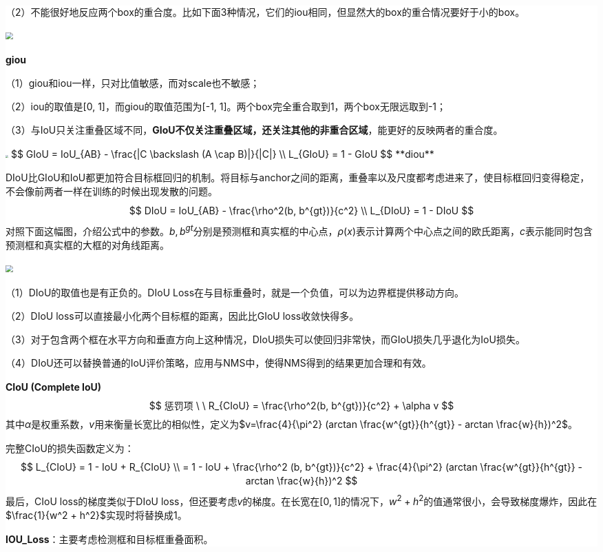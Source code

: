 （2）不能很好地反应两个box的重合度。比如下面3种情况，它们的iou相同，但显然大的box的重合情况要好于小的box。

<img src="https://pic2.zhimg.com/80/v2-95449558cb098ff9df8c4d31474bd091_720w.jpg" style="zoom: 67%;" />

**giou**

（1）giou和iou一样，只对比值敏感，而对scale也不敏感；

（2）iou的取值是[0, 1]，而giou的取值范围为[-1, 1]。两个box完全重合取到1，两个box无限远取到-1；

（3）与IoU只关注重叠区域不同，**GIoU不仅关注重叠区域，还关注其他的非重合区域**，能更好的反映两者的重合度。

<img src="https://pic1.zhimg.com/80/v2-8b616d48a90ed51a94cfb71bdddabf90_720w.jpg" style="zoom: 25%;" />
$$
GIoU = IoU_{AB} - \frac{|C \backslash (A \cap B)|}{|C|} \\
L_{GIoU} = 1 - GIoU
$$
**diou**

​		DIoU比GIoU和IoU都更加符合目标框回归的机制。将目标与anchor之间的距离，重叠率以及尺度都考虑进来了，使目标框回归变得稳定，不会像前两者一样在训练的时候出现发散的问题。
$$
DIoU = IoU_{AB} - \frac{\rho^2(b, b^{gt})}{c^2} \\
L_{DIoU} = 1 - DIoU
$$
对照下面这幅图，介绍公式中的参数。$b, b^{gt}$分别是预测框和真实框的中心点，$\rho(x)$表示计算两个中心点之间的欧氏距离，$c$表示能同时包含预测框和真实框的大框的对角线距离。

<img src="https://pic3.zhimg.com/80/v2-1e4b54001c4abdf392fe9d4877c83972_720w.jpg" style="zoom: 67%;" />

（1）DIoU的取值也是有正负的。DIoU Loss在与目标重叠时，就是一个负值，可以为边界框提供移动方向。

（2）DIoU loss可以直接最小化两个目标框的距离，因此比GIoU loss收敛快得多。

（3）对于包含两个框在水平方向和垂直方向上这种情况，DIoU损失可以使回归非常快，而GIoU损失几乎退化为IoU损失。

（4）DIoU还可以替换普通的IoU评价策略，应用与NMS中，使得NMS得到的结果更加合理和有效。



**CIoU (Complete IoU)**
$$
惩罚项 \ \ R_{CIoU} = \frac{\rho^2(b, b^{gt})}{c^2} + \alpha v
$$
其中$\alpha$是权重系数，$v$用来衡量长宽比的相似性，定义为$v=\frac{4}{\pi^2} (arctan \frac{w^{gt}}{h^{gt}} - arctan \frac{w}{h})^2$。

完整CIoU的损失函数定义为：
$$
L_{CIoU} = 1 - IoU + R_{CIoU} \\
= 1 - IoU + \frac{\rho^2 (b, b^{gt})}{c^2} + \frac{4}{\pi^2} (arctan \frac{w^{gt}}{h^{gt}} - arctan \frac{w}{h})^2
$$
最后，CIoU loss的梯度类似于DIoU loss，但还要考虑$v$的梯度。在长宽在$[0, 1]$的情况下，$w^2 + h^2$的值通常很小，会导致梯度爆炸，因此在$\frac{1}{w^2 + h^2}$实现时将替换成1。



**IOU_Loss**：主要考虑检测框和目标框重叠面积。
